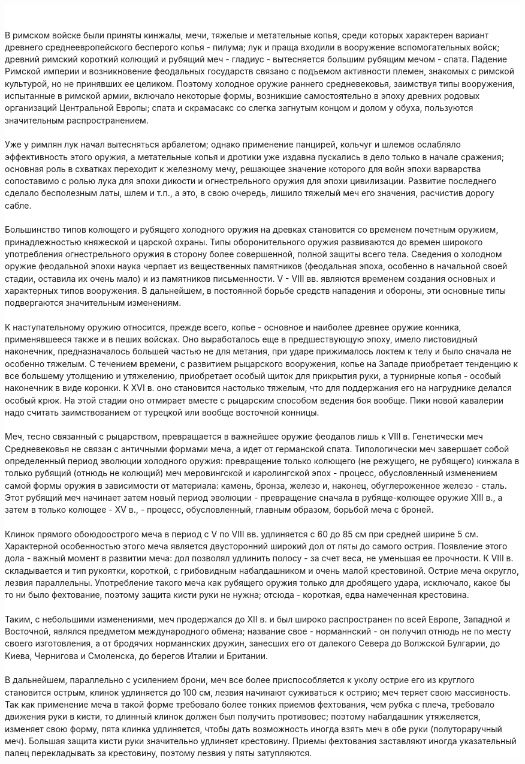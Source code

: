 <br><br>В римском войске были приняты кинжалы, мечи, тяжелые и метательные копья, среди которых характерен вариант древнего среднеевропейского бесперого копья - пилума; лук и праща входили в вооружение вспомогательных войск; древний римский короткий колющий и рубящий меч - гладиус - вытесняется большим рубящим мечом - спата. Падение Римской империи и возникновение феодальных государств связано с подъемом активности племен, знакомых с римской культурой, но не принявших ее целиком. Поэтому холодное оружие раннего средневековья, заимствуя типы вооружения, испытанные в римской армии, включало некоторые формы, возникшие самостоятельно в эпоху древних родовых организаций Центральной Европы; спата и скрамасакс со слегка загнутым концом и долом у обуха, пользуются значительным распространением. 
<br><br>Уже у римлян лук начал вытесняться арбалетом; однако применение панцирей, кольчуг и шлемов ослабляло эффективность этого оружия, а метательные копья и дротики уже издавна пускались в дело только в начале сражения; основная роль в схватках переходит к железному мечу, решающее значение которого для войн эпохи варварства сопоставимо с ролью лука для эпохи дикости и огнестрельного оружия для эпохи цивилизации. Развитие последнего сделало бесполезным латы, шлем и т.п., а это, в свою очередь, лишило тяжелый меч его значения, расчистив дорогу сабле. 
<br><br>Большинство типов колющего и рубящего холодного оружия на древках становится со временем почетным оружием, принадлежностью княжеской и царской охраны. Типы оборонительного оружия развиваются до времен широкого употребления огнестрельного оружия в сторону более совершенной, полной защиты всего тела. Сведения о холодном оружие феодальной эпохи наука черпает из вещественных памятников (феодальная эпоха, особенно в начальной своей стадии, оставила их очень мало) и из памятников письменности. V - VIII вв. являются временем создания основных и характерных типов вооружения. В дальнейшем, в постоянной борьбе средств нападения и обороны, эти основные типы подвергаются значительным изменениям. 
<br><br>К наступательному оружию относится, прежде всего, копье - основное и наиболее древнее оружие конника, применявшееся также и в пеших войсках. Оно выработалось еще в предшествующую эпоху, имело листовидный наконечник, предназначалось большей частью не для метания, при ударе прижималось локтем к телу и было сначала не особенно тяжелым. С течением времени, с развитием рыцарского вооружения, копье на Западе приобретает тенденцию к все большему утолщению и утяжелению, приобретает особый щиток для прикрытия руки, а турнирные копья - особый наконечник в виде коронки. К XVI в. оно становится настолько тяжелым, что для поддержания его на нагруднике делался особый крюк. На этой стадии оно отмирает вместе с рыцарским способом ведения боя вообще. Пики новой кавалерии надо считать заимствованием от турецкой или вообще восточной конницы. 
<br><br>Меч, тесно связанный с рыцарством, превращается в важнейшее оружие феодалов лишь к VIII в. Генетически меч Средневековья не связан с античными формами меча, а идет от германской спата. Типологически меч завершает собой определенный период эволюции холодного оружия: превращение только колющего (не режущего, не рубящего) кинжала в только рубящий (отнюдь не колющий) меч меровингской и каролингской эпох - процесс, обусловленный изменением самой формы оружия в зависимости от материала: камень, бронза, железо и, наконец, обуглероженное железо - сталь. Этот рубящий меч начинает затем новый период эволюции - превращение сначала в рубяще-колющее оружие XIII в., а затем в только колющее - XV в., - процесс, обусловленный, главным образом, борьбой меча с броней. 
<br><br>Клинок прямого обоюдоострого меча в период с V по VIII вв. удлиняется с 60 до 85 см при средней ширине 5 см. Характерной особенностью этого меча является двусторонний широкий дол от пяты до самого острия. Появление этого дола - важный момент в развитии меча: дол позволял удлинить полосу - за счет веса, не уменьшая ее прочности. К VIII в. складывается и тип рукоятки, короткой, с грибовидным набалдашником и очень малой крестовиной. Острие меча округло, лезвия параллельны. Употребление такого меча как рубящего оружия только для дробящего удара, исключало, какое бы то ни было фехтование, поэтому защита кисти руки не нужна; отсюда - короткая, едва намеченная крестовина. 
<br><br>Таким, с небольшими изменениями, меч продержался до XII в. и был широко распространен по всей Европе, Западной и Восточной, являлся предметом международного обмена; название свое - норманнский - он получил отнюдь не по месту своего изготовления, а от бродячих норманнских дружин, занесших его от далекого Севера до Волжской Булгарии, до Киева, Чернигова и Смоленска, до берегов Италии и Британии. 
<br><br>В дальнейшем, параллельно с усилением брони, меч все более приспособляется к уколу острие его из круглого становится острым, клинок удлиняется до 100 см, лезвия начинают суживаться к острию; меч теряет свою массивность. Так как применение меча в такой форме требовало более тонких приемов фехтования, чем рубка с плеча, требовало движения руки в кисти, то длинный клинок должен был получить противовес; поэтому набалдашник утяжеляется, изменяет свою форму, пята клинка удлиняется, чтобы дать возможность иногда взять меч в обе руки (полутораручный меч). Большая защита кисти руки значительно удлиняет крестовину. Приемы фехтования заставляют иногда указательный палец перекладывать за крестовину, поэтому лезвия у пяты затупляются. 